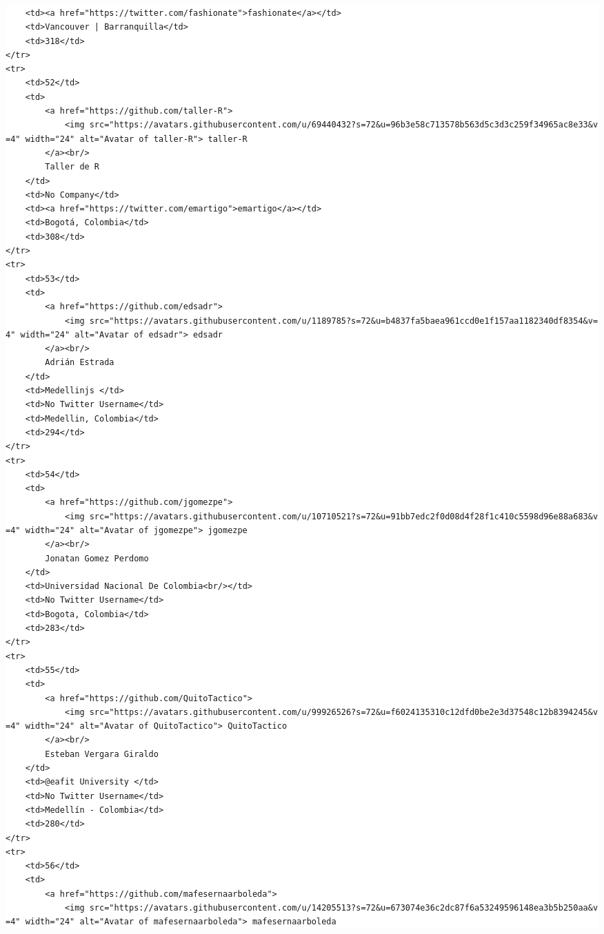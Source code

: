		<td><a href="https://twitter.com/fashionate">fashionate</a></td>
		<td>Vancouver | Barranquilla</td>
		<td>318</td>
	</tr>
	<tr>
		<td>52</td>
		<td>
			<a href="https://github.com/taller-R">
				<img src="https://avatars.githubusercontent.com/u/69440432?s=72&u=96b3e58c713578b563d5c3d3c259f34965ac8e33&v=4" width="24" alt="Avatar of taller-R"> taller-R
			</a><br/>
			Taller de R
		</td>
		<td>No Company</td>
		<td><a href="https://twitter.com/emartigo">emartigo</a></td>
		<td>Bogotá, Colombia</td>
		<td>308</td>
	</tr>
	<tr>
		<td>53</td>
		<td>
			<a href="https://github.com/edsadr">
				<img src="https://avatars.githubusercontent.com/u/1189785?s=72&u=b4837fa5baea961ccd0e1f157aa1182340df8354&v=4" width="24" alt="Avatar of edsadr"> edsadr
			</a><br/>
			Adrián Estrada
		</td>
		<td>Medellinjs </td>
		<td>No Twitter Username</td>
		<td>Medellin, Colombia</td>
		<td>294</td>
	</tr>
	<tr>
		<td>54</td>
		<td>
			<a href="https://github.com/jgomezpe">
				<img src="https://avatars.githubusercontent.com/u/10710521?s=72&u=91bb7edc2f0d08d4f28f1c410c5598d96e88a683&v=4" width="24" alt="Avatar of jgomezpe"> jgomezpe
			</a><br/>
			Jonatan Gomez Perdomo
		</td>
		<td>Universidad Nacional De Colombia<br/></td>
		<td>No Twitter Username</td>
		<td>Bogota, Colombia</td>
		<td>283</td>
	</tr>
	<tr>
		<td>55</td>
		<td>
			<a href="https://github.com/QuitoTactico">
				<img src="https://avatars.githubusercontent.com/u/99926526?s=72&u=f6024135310c12dfd0be2e3d37548c12b8394245&v=4" width="24" alt="Avatar of QuitoTactico"> QuitoTactico
			</a><br/>
			Esteban Vergara Giraldo
		</td>
		<td>@eafit University </td>
		<td>No Twitter Username</td>
		<td>Medellín - Colombia</td>
		<td>280</td>
	</tr>
	<tr>
		<td>56</td>
		<td>
			<a href="https://github.com/mafesernaarboleda">
				<img src="https://avatars.githubusercontent.com/u/14205513?s=72&u=673074e36c2dc87f6a53249596148ea3b5b250aa&v=4" width="24" alt="Avatar of mafesernaarboleda"> mafesernaarboleda